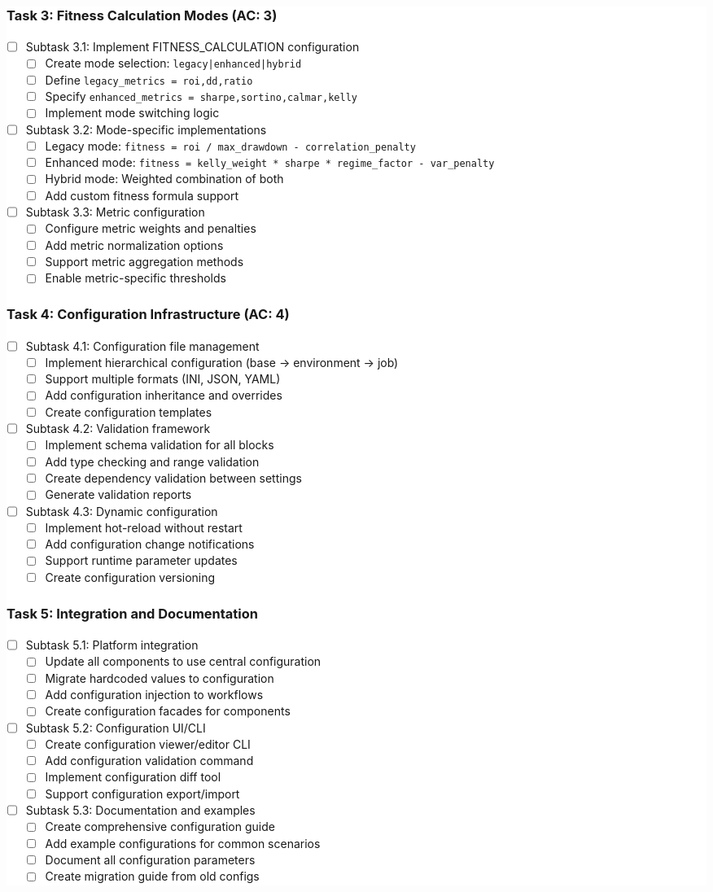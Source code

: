 ### Task 3: Fitness Calculation Modes (AC: 3)
- [ ] Subtask 3.1: Implement FITNESS_CALCULATION configuration
  - [ ] Create mode selection: `legacy|enhanced|hybrid`
  - [ ] Define `legacy_metrics = roi,dd,ratio`
  - [ ] Specify `enhanced_metrics = sharpe,sortino,calmar,kelly`
  - [ ] Implement mode switching logic
- [ ] Subtask 3.2: Mode-specific implementations
  - [ ] Legacy mode: `fitness = roi / max_drawdown - correlation_penalty`
  - [ ] Enhanced mode: `fitness = kelly_weight * sharpe * regime_factor - var_penalty`
  - [ ] Hybrid mode: Weighted combination of both
  - [ ] Add custom fitness formula support
- [ ] Subtask 3.3: Metric configuration
  - [ ] Configure metric weights and penalties
  - [ ] Add metric normalization options
  - [ ] Support metric aggregation methods
  - [ ] Enable metric-specific thresholds

### Task 4: Configuration Infrastructure (AC: 4)
- [ ] Subtask 4.1: Configuration file management
  - [ ] Implement hierarchical configuration (base → environment → job)
  - [ ] Support multiple formats (INI, JSON, YAML)
  - [ ] Add configuration inheritance and overrides
  - [ ] Create configuration templates
- [ ] Subtask 4.2: Validation framework
  - [ ] Implement schema validation for all blocks
  - [ ] Add type checking and range validation
  - [ ] Create dependency validation between settings
  - [ ] Generate validation reports
- [ ] Subtask 4.3: Dynamic configuration
  - [ ] Implement hot-reload without restart
  - [ ] Add configuration change notifications
  - [ ] Support runtime parameter updates
  - [ ] Create configuration versioning

### Task 5: Integration and Documentation
- [ ] Subtask 5.1: Platform integration
  - [ ] Update all components to use central configuration
  - [ ] Migrate hardcoded values to configuration
  - [ ] Add configuration injection to workflows
  - [ ] Create configuration facades for components
- [ ] Subtask 5.2: Configuration UI/CLI
  - [ ] Create configuration viewer/editor CLI
  - [ ] Add configuration validation command
  - [ ] Implement configuration diff tool
  - [ ] Support configuration export/import
- [ ] Subtask 5.3: Documentation and examples
  - [ ] Create comprehensive configuration guide
  - [ ] Add example configurations for common scenarios
  - [ ] Document all configuration parameters
  - [ ] Create migration guide from old configs
